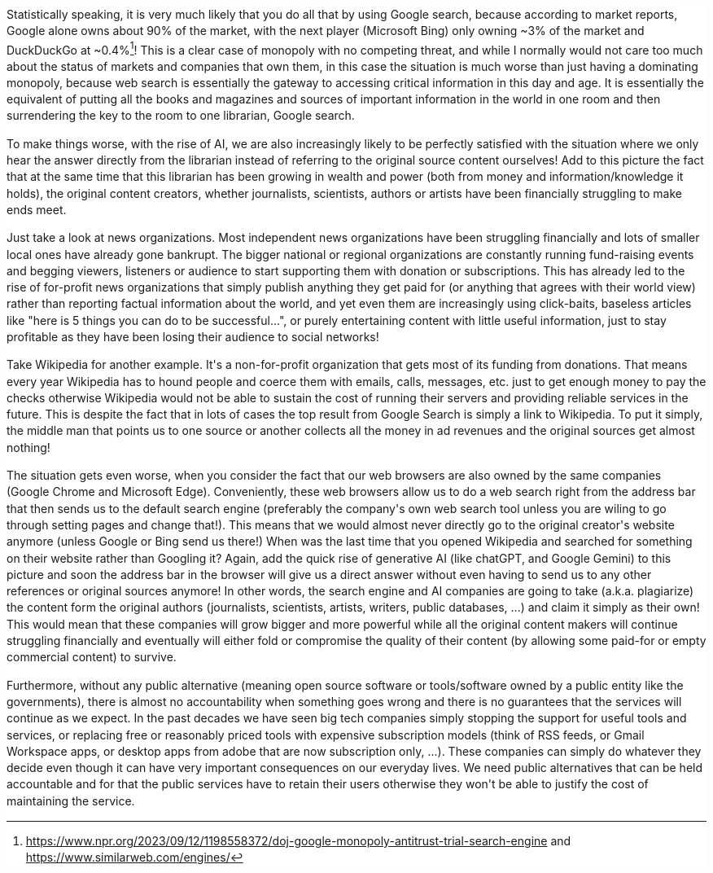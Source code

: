 Statistically speaking, it is very much likely that you do all that by using Google search, because according to market reports, Google alone owns about 90% of the market, with the next player (Microsoft Bing) only owning ~3% of the market and DuckDuckGo at ~0.4%[^fn:1]! This is a clear case of monopoly with no competing threat, and while I normally would not care too much about the status of markets and companies that own them, in this case the situation is much worse than just having a dominating monopoly, because web search is essentially the gateway to accessing critical information in this day and age. It is essentially the equivalent of putting all the books and magazines and sources of important information in the world in one room and then surrendering the key to the room to one librarian, Google search.

To make things worse, with the rise of AI, we are also increasingly likely to be perfectly satisfied with the situation where we only hear the answer directly from the librarian instead of referring to the original source content ourselves! Add to this picture the fact that at the same time that this librarian has been growing in wealth and power (both from money and information/knowledge it holds), the original content creators, whether journalists, scientists, authors or artists have been financially struggling to make ends meet.

Just take a look at news organizations. Most independent news organizations have been struggling financially and lots of smaller local ones have already gone bankrupt. The bigger national or regional organizations are constantly running fund-raising events and  begging viewers, listeners or audience to start supporting them with donation or subscriptions. This has already led to the rise of for-profit news organizations that simply publish anything they get paid for (or anything that agrees with their world view) rather than reporting factual information about the world, and yet even them are increasingly using click-baits, baseless articles like "here is 5 things you can do to be successful...", or purely entertaining content with little useful information, just to stay profitable as they have been losing their audience to social networks!

Take Wikipedia for another example. It's a non-for-profit organization that gets most of its funding from donations. That means every year Wikipedia has to hound people and coerce them with emails, calls, messages, etc. just to get enough money to pay the checks otherwise Wikipedia would not be able to sustain the cost of running their servers and providing reliable services in the future. This is despite the fact that in lots of cases the top result from Google Search is simply a link to Wikipedia. To put it simply, the middle man that points us to one source or another collects all the money in ad revenues and the original sources get almost nothing!

The situation gets even worse, when you consider the fact that our web browsers are also owned by the same companies (Google Chrome and Microsoft Edge). Conveniently, these web browsers allow us to do a web search right from the address bar that then sends us to the default search engine (preferably the company's own web search tool unless you are wiling to go through setting pages and change that!). This means that we would almost never directly go to the original creator's website anymore (unless Google or Bing send us there!) When was the last time that you opened Wikipedia and searched for something on their website rather than Googling it? Again, add the quick rise of  generative AI (like chatGPT, and Google Gemini) to this picture and soon the address bar in the browser will give us a direct answer without even having to send us to any other references or original sources anymore! In other words, the search engine and AI companies are going to take (a.k.a. plagiarize) the content form the original authors (journalists, scientists, artists, writers, public databases, ...) and claim it simply as their own! This would mean that these companies will grow bigger and more powerful while all the original content makers will continue struggling financially and eventually will either fold or compromise the quality of their content (by allowing some paid-for or empty commercial content) to survive.

Furthermore, without any public alternative (meaning open source software or tools/software owned by a public entity like the governments), there is almost no accountability when something goes wrong and there is no guarantees that the services will continue as we expect. In the past decades we have seen big tech companies simply stopping the support for useful tools and services, or replacing free or reasonably priced tools with expensive subscription models (think of RSS feeds, or Gmail Workspace apps, or desktop apps from adobe that are now subscription only, ...). These companies can simply do whatever they decide even though it can have very important consequences on our everyday lives. We need public alternatives that can be held accountable and for that the public services have to retain their users otherwise they won't be able to justify the cost of maintaining the service.


[^fn:1]: <https://www.npr.org/2023/09/12/1198558372/doj-google-monopoly-antitrust-trial-search-engine> and <https://www.similarweb.com/engines/>